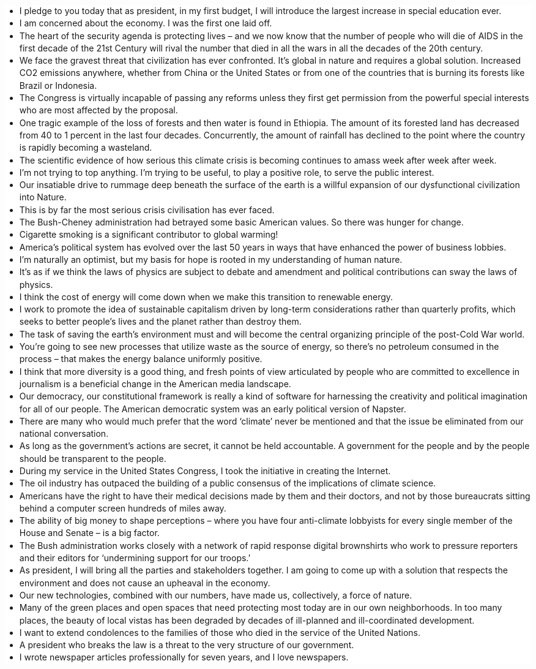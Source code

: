  - I pledge to you today that as president, in my first budget, I will introduce the largest increase in special education ever.
 - I am concerned about the economy. I was the first one laid off.
 - The heart of the security agenda is protecting lives – and we now know that the number of people who will die of AIDS in the first decade of the 21st Century will rival the number that died in all the wars in all the decades of the 20th century.
 - We face the gravest threat that civilization has ever confronted. It’s global in nature and requires a global solution. Increased CO2 emissions anywhere, whether from China or the United States or from one of the countries that is burning its forests like Brazil or Indonesia.
 - The Congress is virtually incapable of passing any reforms unless they first get permission from the powerful special interests who are most affected by the proposal.
 - One tragic example of the loss of forests and then water is found in Ethiopia. The amount of its forested land has decreased from 40 to 1 percent in the last four decades. Concurrently, the amount of rainfall has declined to the point where the country is rapidly becoming a wasteland.
 - The scientific evidence of how serious this climate crisis is becoming continues to amass week after week after week.
 - I’m not trying to top anything. I’m trying to be useful, to play a positive role, to serve the public interest.
 - Our insatiable drive to rummage deep beneath the surface of the earth is a willful expansion of our dysfunctional civilization into Nature.
 - This is by far the most serious crisis civilisation has ever faced.
 - The Bush-Cheney administration had betrayed some basic American values. So there was hunger for change.
 - Cigarette smoking is a significant contributor to global warming!
 - America’s political system has evolved over the last 50 years in ways that have enhanced the power of business lobbies.
 - I’m naturally an optimist, but my basis for hope is rooted in my understanding of human nature.
 - It’s as if we think the laws of physics are subject to debate and amendment and political contributions can sway the laws of physics.
 - I think the cost of energy will come down when we make this transition to renewable energy.
 - I work to promote the idea of sustainable capitalism driven by long-term considerations rather than quarterly profits, which seeks to better people’s lives and the planet rather than destroy them.
 - The task of saving the earth’s environment must and will become the central organizing principle of the post-Cold War world.
 - You’re going to see new processes that utilize waste as the source of energy, so there’s no petroleum consumed in the process – that makes the energy balance uniformly positive.
 - I think that more diversity is a good thing, and fresh points of view articulated by people who are committed to excellence in journalism is a beneficial change in the American media landscape.
 - Our democracy, our constitutional framework is really a kind of software for harnessing the creativity and political imagination for all of our people. The American democratic system was an early political version of Napster.
 - There are many who would much prefer that the word ‘climate’ never be mentioned and that the issue be eliminated from our national conversation.
 - As long as the government’s actions are secret, it cannot be held accountable. A government for the people and by the people should be transparent to the people.
 - During my service in the United States Congress, I took the initiative in creating the Internet.
 - The oil industry has outpaced the building of a public consensus of the implications of climate science.
 - Americans have the right to have their medical decisions made by them and their doctors, and not by those bureaucrats sitting behind a computer screen hundreds of miles away.
 - The ability of big money to shape perceptions – where you have four anti-climate lobbyists for every single member of the House and Senate – is a big factor.
 - The Bush administration works closely with a network of rapid response digital brownshirts who work to pressure reporters and their editors for ‘undermining support for our troops.’
 - As president, I will bring all the parties and stakeholders together. I am going to come up with a solution that respects the environment and does not cause an upheaval in the economy.
 - Our new technologies, combined with our numbers, have made us, collectively, a force of nature.
 - Many of the green places and open spaces that need protecting most today are in our own neighborhoods. In too many places, the beauty of local vistas has been degraded by decades of ill-planned and ill-coordinated development.
 - I want to extend condolences to the families of those who died in the service of the United Nations.
 - A president who breaks the law is a threat to the very structure of our government.
 - I wrote newspaper articles professionally for seven years, and I love newspapers.